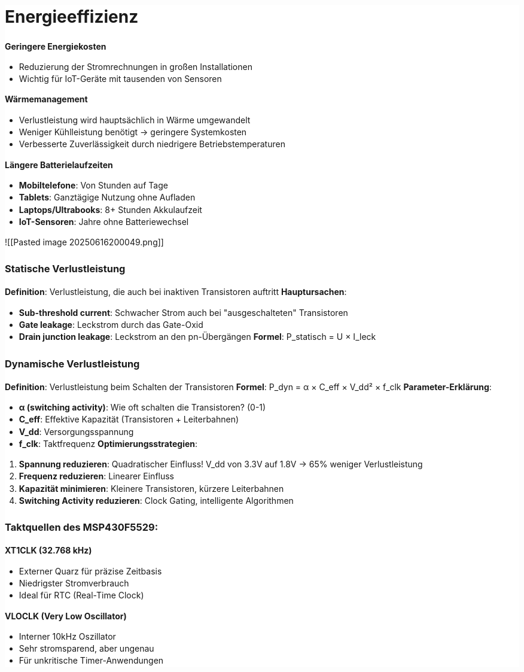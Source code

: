 
# Energieeffizienz

**Geringere Energiekosten**
- Reduzierung der Stromrechnungen in großen Installationen
- Wichtig für IoT-Geräte mit tausenden von Sensoren

**Wärmemanagement**
- Verlustleistung wird hauptsächlich in Wärme umgewandelt
- Weniger Kühlleistung benötigt → geringere Systemkosten
- Verbesserte Zuverlässigkeit durch niedrigere Betriebstemperaturen

**Längere Batterielaufzeiten**
- **Mobiltelefone**: Von Stunden auf Tage
- **Tablets**: Ganztägige Nutzung ohne Aufladen
- **Laptops/Ultrabooks**: 8+ Stunden Akkulaufzeit
- **IoT-Sensoren**: Jahre ohne Batteriewechsel

![[Pasted image 20250616200049.png]]
### Statische Verlustleistung
**Definition**: Verlustleistung, die auch bei inaktiven Transistoren auftritt
**Hauptursachen**:
- **Sub-threshold current**: Schwacher Strom auch bei "ausgeschalteten" Transistoren
- **Gate leakage**: Leckstrom durch das Gate-Oxid
- **Drain junction leakage**: Leckstrom an den pn-Übergängen
**Formel**: P_statisch = U × I_leck

### Dynamische Verlustleistung
**Definition**: Verlustleistung beim Schalten der Transistoren
**Formel**: P_dyn = α × C_eff × V_dd² × f_clk
**Parameter-Erklärung**:
- **α (switching activity)**: Wie oft schalten die Transistoren? (0-1)
- **C_eff**: Effektive Kapazität (Transistoren + Leiterbahnen)
- **V_dd**: Versorgungsspannung
- **f_clk**: Taktfrequenz
**Optimierungsstrategien**:
1. **Spannung reduzieren**: Quadratischer Einfluss! V_dd von 3.3V auf 1.8V → 65% weniger Verlustleistung
2. **Frequenz reduzieren**: Linearer Einfluss
3. **Kapazität minimieren**: Kleinere Transistoren, kürzere Leiterbahnen
4. **Switching Activity reduzieren**: Clock Gating, intelligente Algorithmen



### Taktquellen des MSP430F5529:

**XT1CLK (32.768 kHz)**
- Externer Quarz für präzise Zeitbasis
- Niedrigster Stromverbrauch
- Ideal für RTC (Real-Time Clock)

**VLOCLK (Very Low Oscillator)**
- Interner 10kHz Oszillator
- Sehr stromsparend, aber ungenau
- Für unkritische Timer-Anwendungen
